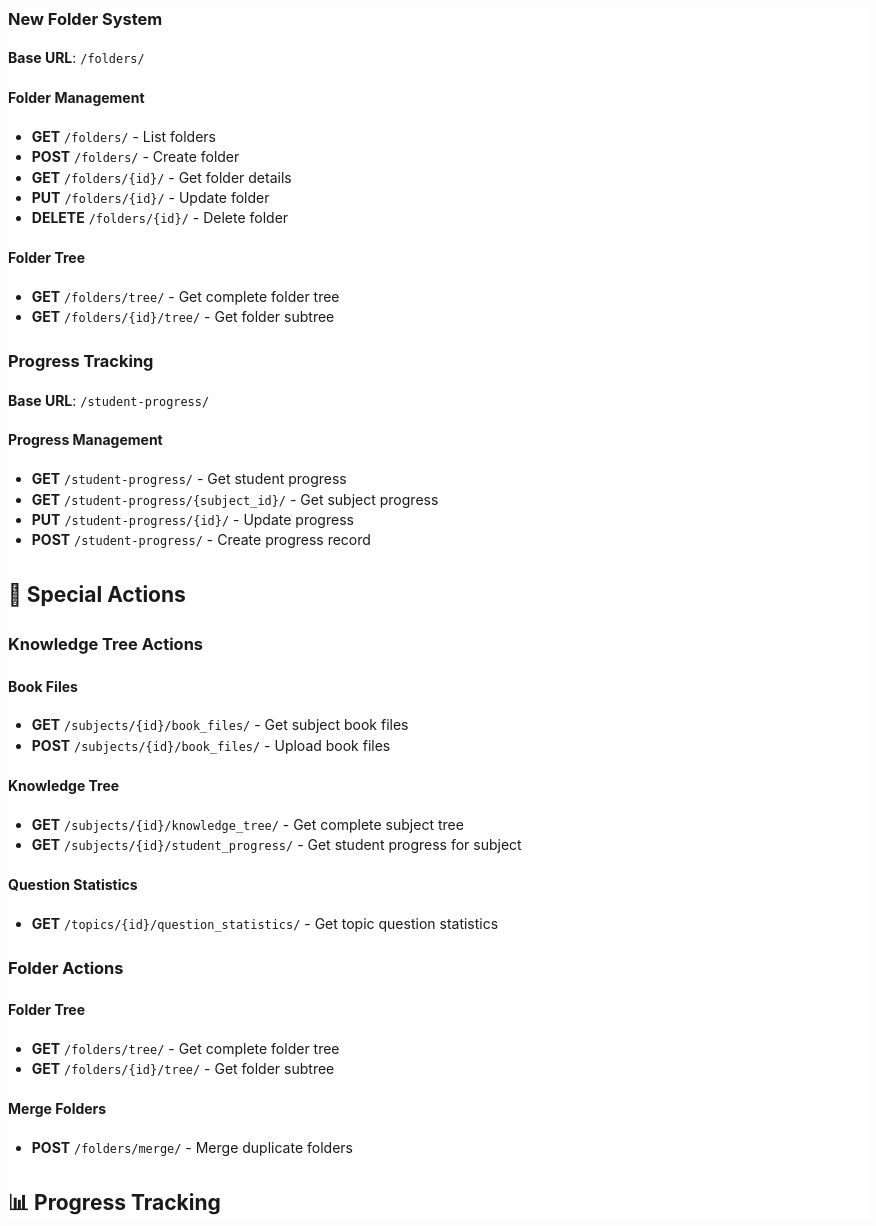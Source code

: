 ### New Folder System

**Base URL**: `/folders/`

#### Folder Management
- **GET** `/folders/` - List folders
- **POST** `/folders/` - Create folder
- **GET** `/folders/{id}/` - Get folder details
- **PUT** `/folders/{id}/` - Update folder
- **DELETE** `/folders/{id}/` - Delete folder

#### Folder Tree
- **GET** `/folders/tree/` - Get complete folder tree
- **GET** `/folders/{id}/tree/` - Get folder subtree

### Progress Tracking

**Base URL**: `/student-progress/`

#### Progress Management
- **GET** `/student-progress/` - Get student progress
- **GET** `/student-progress/{subject_id}/` - Get subject progress
- **PUT** `/student-progress/{id}/` - Update progress
- **POST** `/student-progress/` - Create progress record

## 🎯 Special Actions

### Knowledge Tree Actions

#### Book Files
- **GET** `/subjects/{id}/book_files/` - Get subject book files
- **POST** `/subjects/{id}/book_files/` - Upload book files

#### Knowledge Tree
- **GET** `/subjects/{id}/knowledge_tree/` - Get complete subject tree
- **GET** `/subjects/{id}/student_progress/` - Get student progress for subject

#### Question Statistics
- **GET** `/topics/{id}/question_statistics/` - Get topic question statistics

### Folder Actions

#### Folder Tree
- **GET** `/folders/tree/` - Get complete folder tree
- **GET** `/folders/{id}/tree/` - Get folder subtree

#### Merge Folders
- **POST** `/folders/merge/` - Merge duplicate folders

## 📊 Progress Tracking
